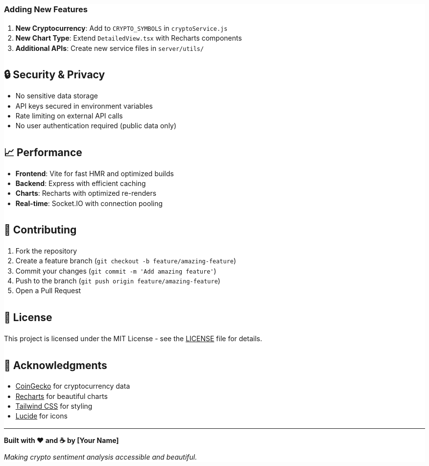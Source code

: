 ### Adding New Features

1. **New Cryptocurrency**: Add to `CRYPTO_SYMBOLS` in `cryptoService.js`
2. **New Chart Type**: Extend `DetailedView.tsx` with Recharts components
3. **Additional APIs**: Create new service files in `server/utils/`

## 🔒 Security & Privacy

- No sensitive data storage
- API keys secured in environment variables
- Rate limiting on external API calls
- No user authentication required (public data only)

## 📈 Performance

- **Frontend**: Vite for fast HMR and optimized builds
- **Backend**: Express with efficient caching
- **Charts**: Recharts with optimized re-renders
- **Real-time**: Socket.IO with connection pooling

## 🤝 Contributing

1. Fork the repository
2. Create a feature branch (`git checkout -b feature/amazing-feature`)
3. Commit your changes (`git commit -m 'Add amazing feature'`)
4. Push to the branch (`git push origin feature/amazing-feature`)
5. Open a Pull Request

## 📄 License

This project is licensed under the MIT License - see the [LICENSE](LICENSE) file for details.

## 🙏 Acknowledgments

- [CoinGecko](https://coingecko.com) for cryptocurrency data
- [Recharts](https://recharts.org/) for beautiful charts
- [Tailwind CSS](https://tailwindcss.com/) for styling
- [Lucide](https://lucide.dev/) for icons

---

**Built with ❤️ and ☕ by [Your Name]**

*Making crypto sentiment analysis accessible and beautiful.*
